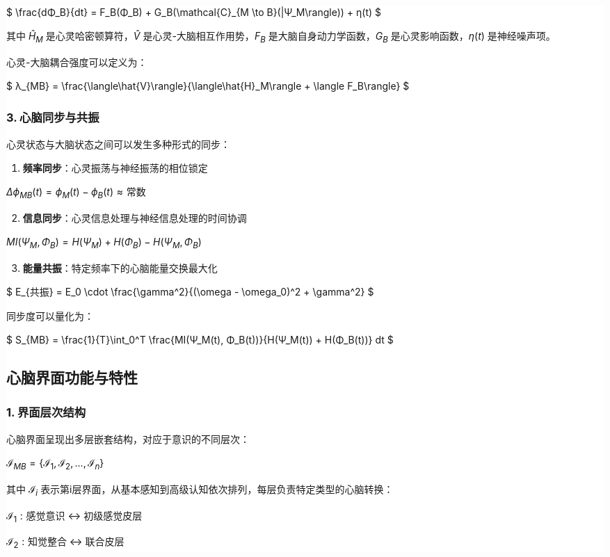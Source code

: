 $`
\frac{dΦ_B}{dt} = F_B(Φ_B) + G_B(\mathcal{C}_{M \to B}(|Ψ_M\rangle)) + η(t)
`$

其中 $`\hat{H}_M`$ 是心灵哈密顿算符，$`\hat{V}`$ 是心灵-大脑相互作用势，$`F_B`$ 是大脑自身动力学函数，$`G_B`$ 是心灵影响函数，$`η(t)`$ 是神经噪声项。

心灵-大脑耦合强度可以定义为：

$`
λ_{MB} = \frac{\langle\hat{V}\rangle}{\langle\hat{H}_M\rangle + \langle F_B\rangle}
`$

### 3. 心脑同步与共振

心灵状态与大脑状态之间可以发生多种形式的同步：

1. **频率同步**：心灵振荡与神经振荡的相位锁定

$`
\Delta\phi_{MB}(t) = \phi_M(t) - \phi_B(t) \approx \text{常数}
`$

2. **信息同步**：心灵信息处理与神经信息处理的时间协调

$`
MI(Ψ_M, Φ_B) = H(Ψ_M) + H(Φ_B) - H(Ψ_M, Φ_B)
`$

3. **能量共振**：特定频率下的心脑能量交换最大化

$`
E_{共振} = E_0 \cdot \frac{\gamma^2}{(\omega - \omega_0)^2 + \gamma^2}
`$

同步度可以量化为：

$`
S_{MB} = \frac{1}{T}\int_0^T \frac{MI(Ψ_M(t), Φ_B(t))}{H(Ψ_M(t)) + H(Φ_B(t))} dt
`$

## 心脑界面功能与特性

### 1. 界面层次结构

心脑界面呈现出多层嵌套结构，对应于意识的不同层次：

$`
\mathcal{I}_{MB} = \{\mathcal{I}_1, \mathcal{I}_2, ..., \mathcal{I}_n\}
`$

其中 $`\mathcal{I}_i`$ 表示第i层界面，从基本感知到高级认知依次排列，每层负责特定类型的心脑转换：

$`
\mathcal{I}_1: \text{感觉意识 ↔ 初级感觉皮层}
`$

$`
\mathcal{I}_2: \text{知觉整合 ↔ 联合皮层}
`$

